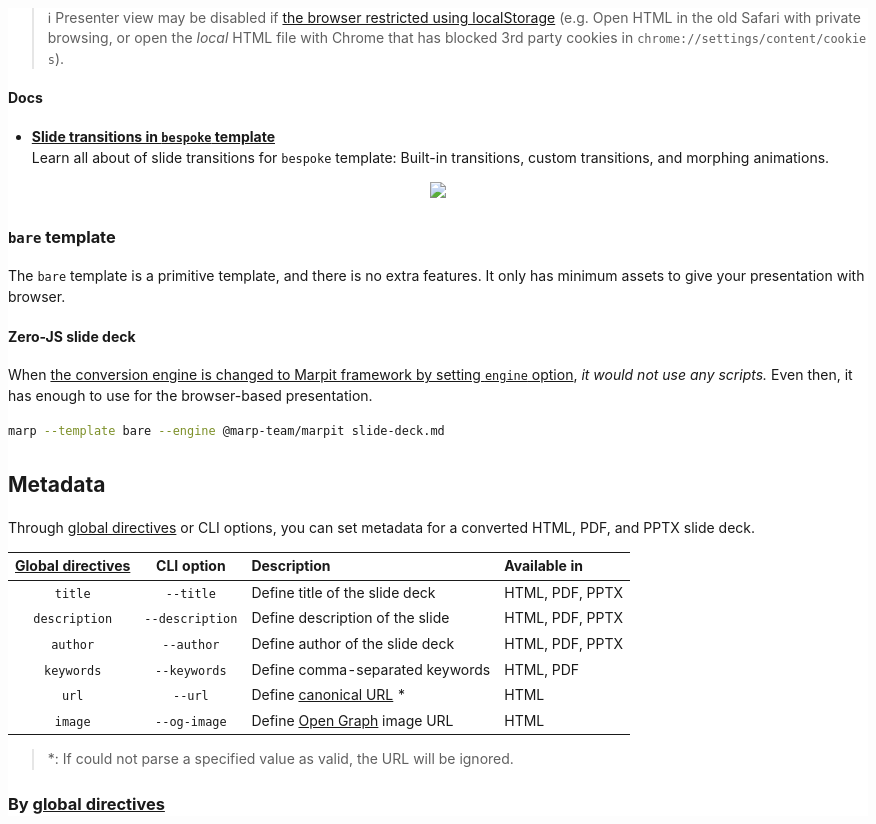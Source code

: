 [transitions]: ./docs/bespoke-transitions/README.md
[view transitions api]: https://www.w3.org/TR/css-view-transitions-1/

> ℹ️ Presenter view may be disabled if [the browser restricted using localStorage](https://developer.mozilla.org/en-US/docs/Web/API/Web_Storage_API/Using_the_Web_Storage_API#Feature-detecting_localStorage) (e.g. Open HTML in the old Safari with private browsing, or open the _local_ HTML file with Chrome that has blocked 3rd party cookies in `chrome://settings/content/cookies`).

#### Docs

- **[Slide transitions in `bespoke` template][transitions]**<br />
  Learn all about of slide transitions for `bespoke` template: Built-in transitions, custom transitions, and morphing animations.

<p align="center">
  <a href="./docs/bespoke-transitions/README.md">
    <img src="https://raw.githubusercontent.com/marp-team/marp-cli/main/docs/bespoke-transitions/images/morphing-animation.gif" width="320" />
  </a>
</p>

### `bare` template

The `bare` template is a primitive template, and there is no extra features. It only has minimum assets to give your presentation with browser.

#### Zero-JS slide deck

When [the conversion engine is changed to Marpit framework by setting `engine` option](#use-marpit-framework), _it would not use any scripts._ Even then, it has enough to use for the browser-based presentation.

```bash
marp --template bare --engine @marp-team/marpit slide-deck.md
```

## Metadata

Through [global directives] or CLI options, you can set metadata for a converted HTML, PDF, and PPTX slide deck.

| [Global directives] |   CLI option    | Description                     | Available in    |
| :-----------------: | :-------------: | :------------------------------ | :-------------- |
|       `title`       |    `--title`    | Define title of the slide deck  | HTML, PDF, PPTX |
|    `description`    | `--description` | Define description of the slide | HTML, PDF, PPTX |
|      `author`       |   `--author`    | Define author of the slide deck | HTML, PDF, PPTX |
|     `keywords`      |  `--keywords`   | Define comma-separated keywords | HTML, PDF       |
|        `url`        |     `--url`     | Define [canonical URL] \*       | HTML            |
|       `image`       |  `--og-image`   | Define [Open Graph] image URL   | HTML            |

> \*: If could not parse a specified value as valid, the URL will be ignored.

[canonical url]: https://en.wikipedia.org/wiki/Canonical_link_element
[open graph]: http://ogp.me/

### By [global directives]


[google chrome]: https://www.google.com/chrome/
[chromium]: https://www.chromium.org/
[microsoft edge]: https://www.microsoft.com/edge
[marp-cli-docker]: https://hub.docker.com/r/marpteam/marp-cli/
[releases]: https://github.com/marp-team/marp-cli/releases
[google chrome canary]: https://www.google.com/chrome/canary/
[marpit presenter notes]: https://marpit.marp.app/usage?id=presenter-notes
[global directives]: https://marpit.marp.app/directives?id=global-directives-1
[the whitelist object]: https://github.com/marp-team/marp-core#html-boolean--object